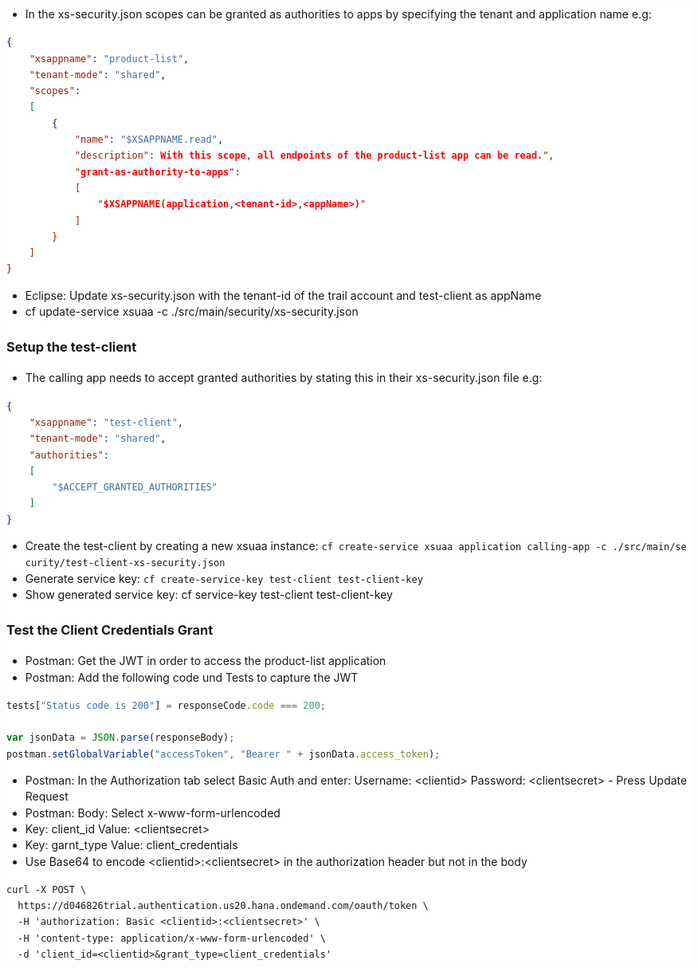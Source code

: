 * In the xs-security.json scopes can be granted as authorities to apps by specifying the tenant and application name e.g:

```json
{
	"xsappname": "product-list",
	"tenant-mode": "shared",
	"scopes":
	[
		{
			"name": "$XSAPPNAME.read",
			"description": With this scope, all endpoints of the product-list app can be read.",
			"grant-as-authority-to-apps":
			[
				"$XSAPPNAME(application,<tenant-id>,<appName>)"
			]
		}
	]
}
```

 * Eclipse: Update xs-security.json with the tenant-id of the trail account and test-client as appName
 * cf update-service xsuaa -c ./src/main/security/xs-security.json

### Setup the test-client
* The calling app needs to accept granted authorities by stating this in their xs-security.json file e.g:
```json
{
	"xsappname": "test-client",
	"tenant-mode": "shared",
	"authorities":
	[
		"$ACCEPT_GRANTED_AUTHORITIES"
	]
}
```

* Create the test-client by creating a new xsuaa instance: `cf create-service xsuaa application calling-app -c ./src/main/security/test-client-xs-security.json`
* Generate service key: `cf create-service-key test-client test-client-key`
* Show generated service key: cf service-key test-client test-client-key

### Test the Client Credentials Grant
* Postman: Get the JWT in order to access the product-list application
 * Postman: Add the following code und Tests to capture the JWT
```javascript
tests["Status code is 200"] = responseCode.code === 200;

var jsonData = JSON.parse(responseBody);
postman.setGlobalVariable("accessToken", "Bearer " + jsonData.access_token);
```
 * Postman: In the Authorization tab select Basic Auth and enter: Username: \<clientid> Password: \<clientsecret> - Press Update Request
 * Postman: Body: Select x-www-form-urlencoded
  * Key: client_id Value: \<clientsecret>
  * Key: garnt_type Value: client_credentials
 * Use Base64 to encode \<clientid\>:\<clientsecret\> in the authorization header but not in the body
```curl
curl -X POST \
  https://d046826trial.authentication.us20.hana.ondemand.com/oauth/token \
  -H 'authorization: Basic <clientid>:<clientsecret>' \
  -H 'content-type: application/x-www-form-urlencoded' \
  -d 'client_id=<clientid>&grant_type=client_credentials'
```